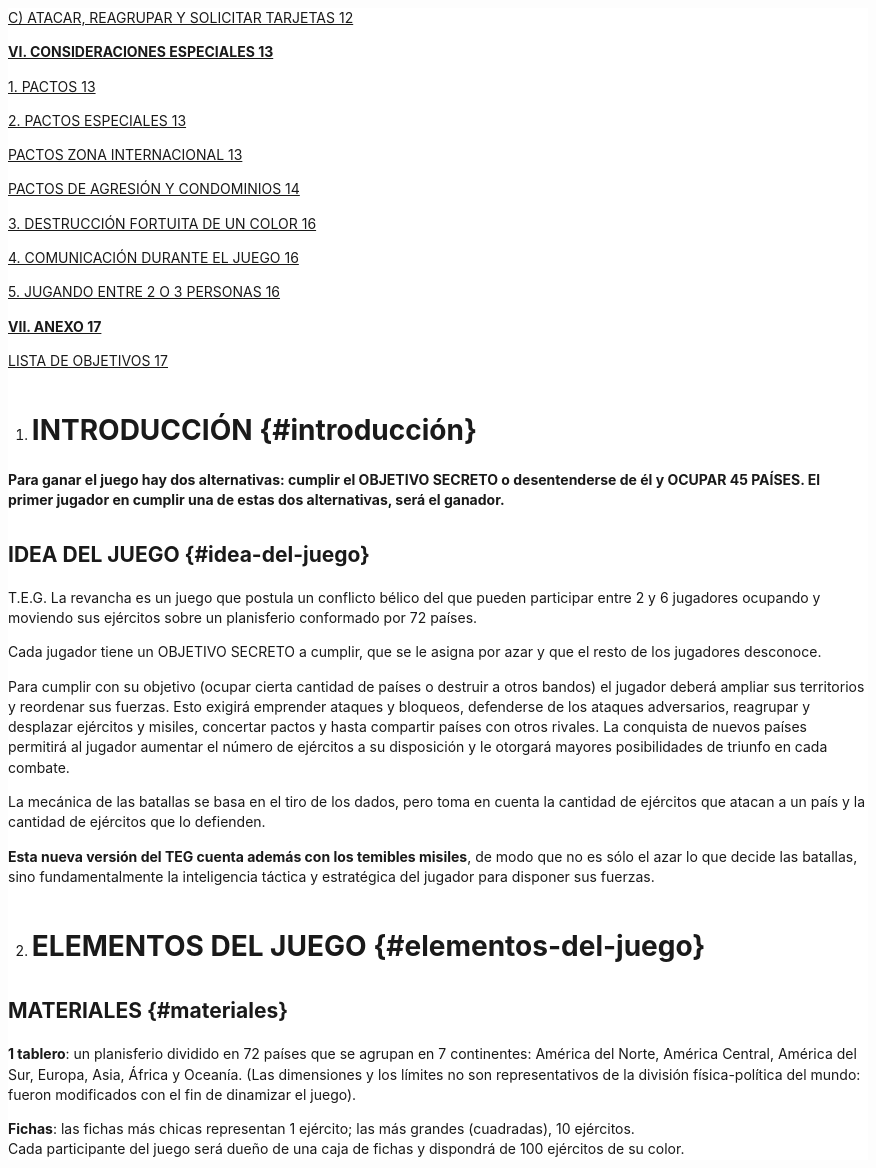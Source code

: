 [C) ATACAR, REAGRUPAR Y SOLICITAR TARJETAS	12](#atacar,-reagrupar-y-solicitar-tarjetas)

[**VI. CONSIDERACIONES ESPECIALES	13**](#consideraciones-especiales)

[1\. PACTOS	13](#pactos)

[2\. PACTOS ESPECIALES	13](#pactos-especiales)

[PACTOS ZONA INTERNACIONAL	13](#pactos-zona-internacional)

[PACTOS DE AGRESIÓN Y CONDOMINIOS	14](#pactos-de-agresión-y-condominios)

[3\. DESTRUCCIÓN FORTUITA DE UN COLOR	16](#destrucción-fortuita-de-un-color)

[4\. COMUNICACIÓN DURANTE EL JUEGO	16](#comunicación-durante-el-juego)

[5\. JUGANDO ENTRE 2 O 3 PERSONAS	16](#jugando-entre-2-o-3-personas)

[**VII. ANEXO	17**](#anexo)

[LISTA DE OBJETIVOS	17](#lista-de-objetivos)

1. # **INTRODUCCIÓN** {#introducción}

**Para ganar el juego hay dos alternativas: cumplir el OBJETIVO SECRETO o desentenderse de él y OCUPAR 45 PAÍSES. El primer jugador en cumplir una de estas dos alternativas, será el ganador.**

## **IDEA DEL JUEGO** {#idea-del-juego}

T.E.G. La revancha es un juego que postula un conflicto bélico del que pueden participar entre 2 y 6 jugadores ocupando y moviendo sus ejércitos sobre un planisferio conformado por 72 países.

Cada jugador tiene un OBJETIVO SECRETO a cumplir, que se le asigna por azar y que el resto de los jugadores desconoce.

Para cumplir con su objetivo (ocupar cierta cantidad de países o destruir a otros bandos) el jugador deberá ampliar sus territorios y reordenar sus fuerzas. Esto exigirá emprender ataques y bloqueos, defenderse de los ataques adversarios, reagrupar y desplazar ejércitos y misiles, concertar pactos y hasta compartir países con otros rivales. La conquista de nuevos países permitirá al jugador aumentar el número de ejércitos a su disposición y le otorgará mayores posibilidades de triunfo en cada combate.

La mecánica de las batallas se basa en el tiro de los dados, pero toma en cuenta la cantidad de ejércitos que atacan a un país y la cantidad de ejércitos que lo defienden.

**Esta nueva versión del TEG cuenta además con los temibles misiles**, de modo que no es sólo el azar lo que decide las batallas, sino fundamentalmente la inteligencia táctica y estratégica del jugador para disponer sus fuerzas.

2. # **ELEMENTOS DEL JUEGO** {#elementos-del-juego}

## **MATERIALES** {#materiales}

**1 tablero**: un planisferio dividido en 72 países que se agrupan en 7 continentes: América del Norte, América Central, América del Sur, Europa, Asia, África y Oceanía. (Las dimensiones y los límites no son representativos de la división física-política del mundo: fueron modificados con el fin de dinamizar el juego).

**Fichas**: las fichas más chicas representan 1 ejército; las más grandes (cuadradas), 10 ejércitos.  
Cada participante del juego será dueño de una caja de fichas y dispondrá de 100 ejércitos de su color.
